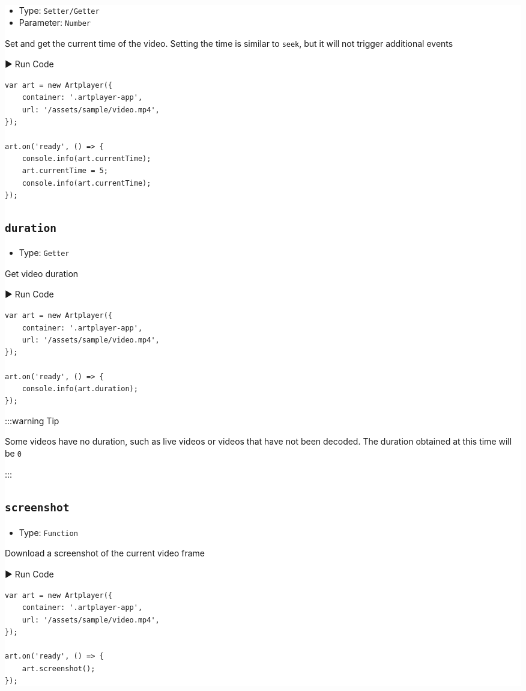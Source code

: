 -   Type: `Setter/Getter`
-   Parameter: `Number`

Set and get the current time of the video. Setting the time is similar to `seek`, but it will not trigger additional events

<div className="run-code">▶ Run Code</div>

```js{8}
var art = new Artplayer({
    container: '.artplayer-app',
    url: '/assets/sample/video.mp4',
});

art.on('ready', () => {
    console.info(art.currentTime);
    art.currentTime = 5;
    console.info(art.currentTime);
});
```

## `duration`

-   Type: `Getter`

Get video duration

<div className="run-code">▶ Run Code</div>

```js{7}
var art = new Artplayer({
    container: '.artplayer-app',
    url: '/assets/sample/video.mp4',
});

art.on('ready', () => {
    console.info(art.duration);
});
```

:::warning Tip

Some videos have no duration, such as live videos or videos that have not been decoded. The duration obtained at this time will be `0`

:::

## `screenshot`

-   Type: `Function`

Download a screenshot of the current video frame

<div className="run-code">▶ Run Code</div>

```js{7}
var art = new Artplayer({
    container: '.artplayer-app',
    url: '/assets/sample/video.mp4',
});

art.on('ready', () => {
    art.screenshot();
});
```
